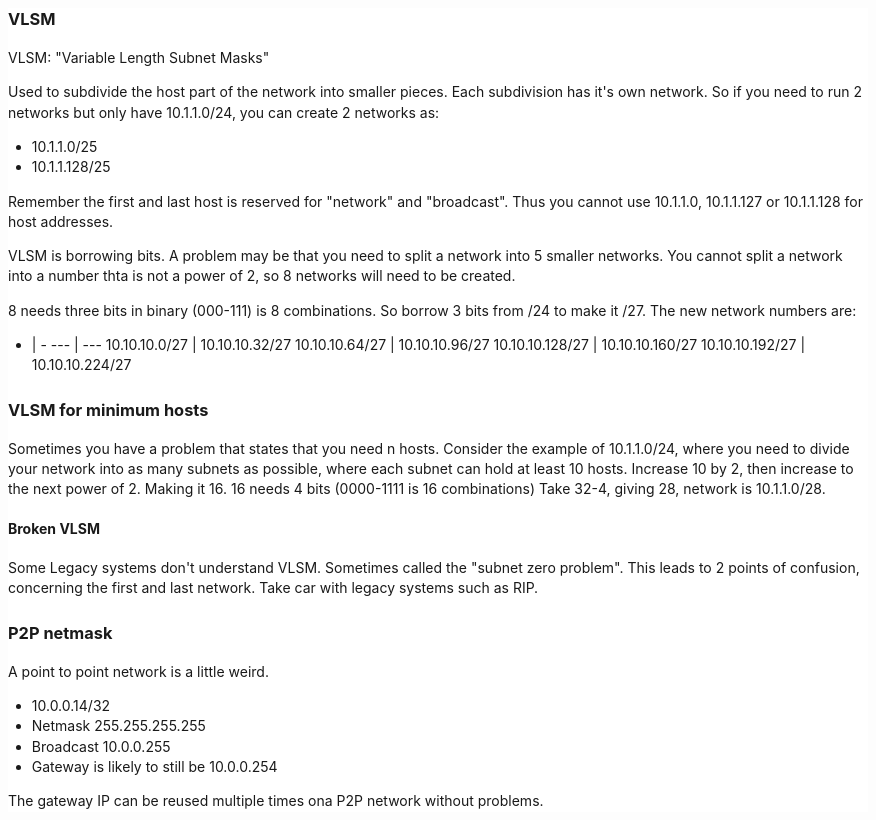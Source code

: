 ### VLSM

VLSM: "Variable Length Subnet Masks"

Used to subdivide the host part of the network into smaller pieces. Each subdivision has it's own network. So if you need to run 2 networks but only have 10.1.1.0/24, you can create 2 networks as:

- 10.1.1.0/25
- 10.1.1.128/25

Remember the first and last host is reserved for "network" and "broadcast". Thus you cannot use 10.1.1.0, 10.1.1.127 or 10.1.1.128 for host addresses.

VLSM is borrowing bits. A problem may be that you need to split a network into 5 smaller networks. You cannot split a network into a number thta is not a power of 2, so 8 networks will need to be created.

8 needs three bits in binary (000-111) is 8 combinations. So borrow 3 bits from /24 to make it /27. The new network numbers are:
- | -
--- | ---
10.10.10.0/27 | 10.10.10.32/27
10.10.10.64/27 | 10.10.10.96/27
10.10.10.128/27 | 10.10.10.160/27
10.10.10.192/27 | 10.10.10.224/27

### VLSM for minimum hosts

Sometimes you have a problem that states that you need n hosts. Consider the example of 10.1.1.0/24, where you need to divide your network into as many subnets as possible, where each subnet can hold at least 10 hosts. Increase 10 by 2, then increase to the next power of 2. Making it 16. 16 needs 4 bits (0000-1111 is 16 combinations) Take 32-4, giving 28, network is 10.1.1.0/28.

#### Broken VLSM

Some Legacy systems don't understand VLSM. Sometimes called the "subnet zero problem". This leads to 2 points of confusion, concerning the first and last network. Take car with legacy systems such as RIP.

### P2P netmask

A point to point network is a little weird.

- 10.0.0.14/32
- Netmask 255.255.255.255
- Broadcast 10.0.0.255
- Gateway is likely to still be 10.0.0.254

The gateway IP can be reused multiple times ona P2P network without problems.

